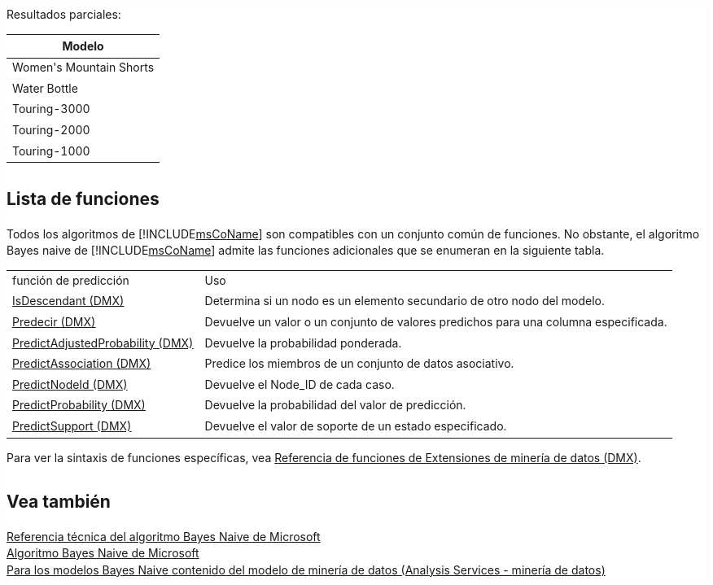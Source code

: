  Resultados parciales:  
  
|Modelo|  
|-----------|  
|Women's Mountain Shorts|  
|Water Bottle|  
|Touring-3000|  
|Touring-2000|  
|Touring-1000|  
  
## <a name="function-list"></a>Lista de funciones  
 Todos los algoritmos de [!INCLUDE[msCoName](../../includes/msconame-md.md)] son compatibles con un conjunto común de funciones. No obstante, el algoritmo Bayes naive de [!INCLUDE[msCoName](../../includes/msconame-md.md)] admite las funciones adicionales que se enumeran en la siguiente tabla.  
  
|||  
|-|-|  
|función de predicción|Uso|  
|[IsDescendant &#40;DMX&#41;](/sql/dmx/isdescendant-dmx)|Determina si un nodo es un elemento secundario de otro nodo del modelo.|  
|[Predecir &#40;DMX&#41;](/sql/dmx/predict-dmx)|Devuelve un valor o un conjunto de valores predichos para una columna especificada.|  
|[PredictAdjustedProbability &#40;DMX&#41;](/sql/dmx/predictadjustedprobability-dmx)|Devuelve la probabilidad ponderada.|  
|[PredictAssociation &#40;DMX&#41;](/sql/dmx/predictassociation-dmx)|Predice los miembros de un conjunto de datos asociativo.|  
|[PredictNodeId &#40;DMX&#41;](/sql/dmx/predictnodeid-dmx)|Devuelve el Node_ID de cada caso.|  
|[PredictProbability &#40;DMX&#41;](/sql/dmx/predictprobability-dmx)|Devuelve la probabilidad del valor de predicción.|  
|[PredictSupport &#40;DMX&#41;](/sql/dmx/predictsupport-dmx)|Devuelve el valor de soporte de un estado especificado.|  
  
 Para ver la sintaxis de funciones específicas, vea [Referencia de funciones de Extensiones de minería de datos &#40;DMX&#41;](/sql/dmx/data-mining-extensions-dmx-function-reference).  
  
## <a name="see-also"></a>Vea también  
 [Referencia técnica del algoritmo Bayes Naive de Microsoft](microsoft-naive-bayes-algorithm-technical-reference.md)   
 [Algoritmo Bayes Naive de Microsoft](microsoft-naive-bayes-algorithm.md)   
 [Para los modelos Bayes Naive contenido del modelo de minería de datos &#40;Analysis Services - minería de datos&#41;](mining-model-content-for-naive-bayes-models-analysis-services-data-mining.md)  
  
  

